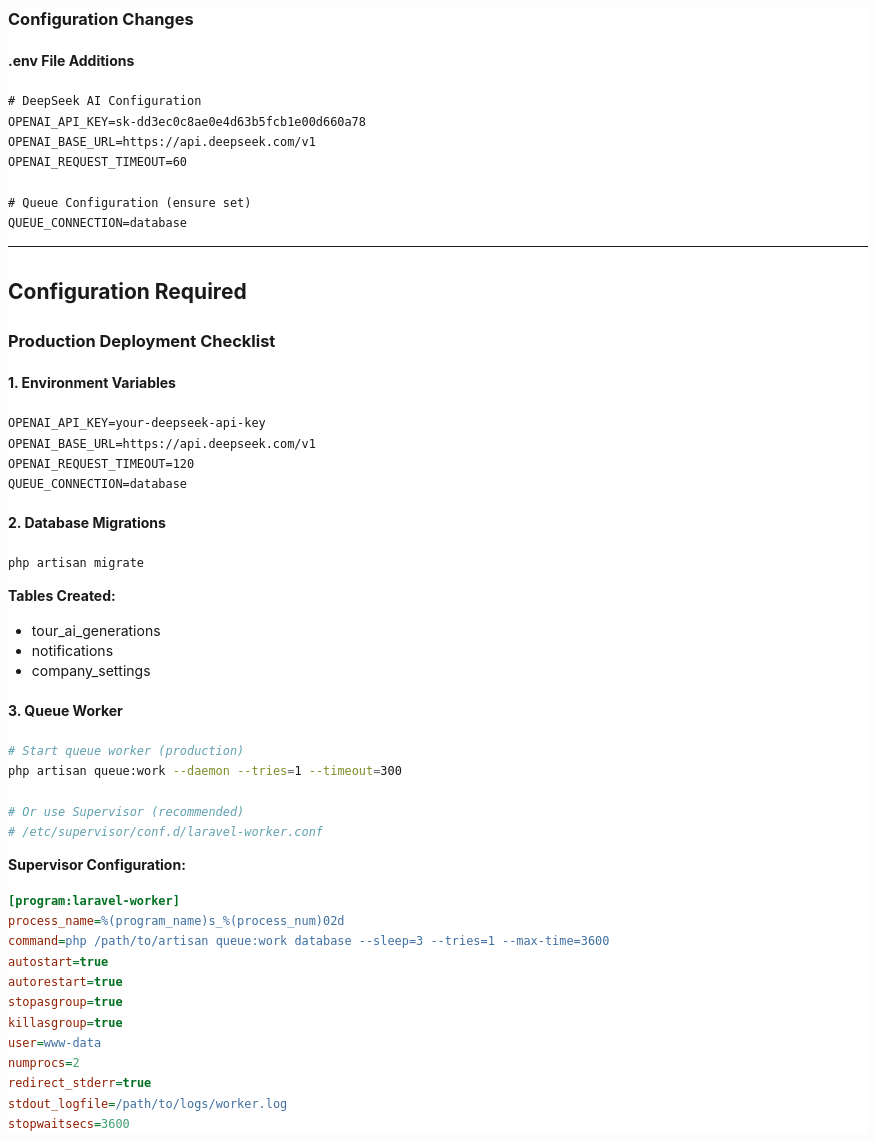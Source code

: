 ### Configuration Changes

#### .env File Additions
```env
# DeepSeek AI Configuration
OPENAI_API_KEY=sk-dd3ec0c8ae0e4d63b5fcb1e00d660a78
OPENAI_BASE_URL=https://api.deepseek.com/v1
OPENAI_REQUEST_TIMEOUT=60

# Queue Configuration (ensure set)
QUEUE_CONNECTION=database
```

---

## Configuration Required

### Production Deployment Checklist

#### 1. Environment Variables
```env
OPENAI_API_KEY=your-deepseek-api-key
OPENAI_BASE_URL=https://api.deepseek.com/v1
OPENAI_REQUEST_TIMEOUT=120
QUEUE_CONNECTION=database
```

#### 2. Database Migrations
```bash
php artisan migrate
```

**Tables Created:**
- tour_ai_generations
- notifications
- company_settings

#### 3. Queue Worker
```bash
# Start queue worker (production)
php artisan queue:work --daemon --tries=1 --timeout=300

# Or use Supervisor (recommended)
# /etc/supervisor/conf.d/laravel-worker.conf
```

**Supervisor Configuration:**
```ini
[program:laravel-worker]
process_name=%(program_name)s_%(process_num)02d
command=php /path/to/artisan queue:work database --sleep=3 --tries=1 --max-time=3600
autostart=true
autorestart=true
stopasgroup=true
killasgroup=true
user=www-data
numprocs=2
redirect_stderr=true
stdout_logfile=/path/to/logs/worker.log
stopwaitsecs=3600
```
